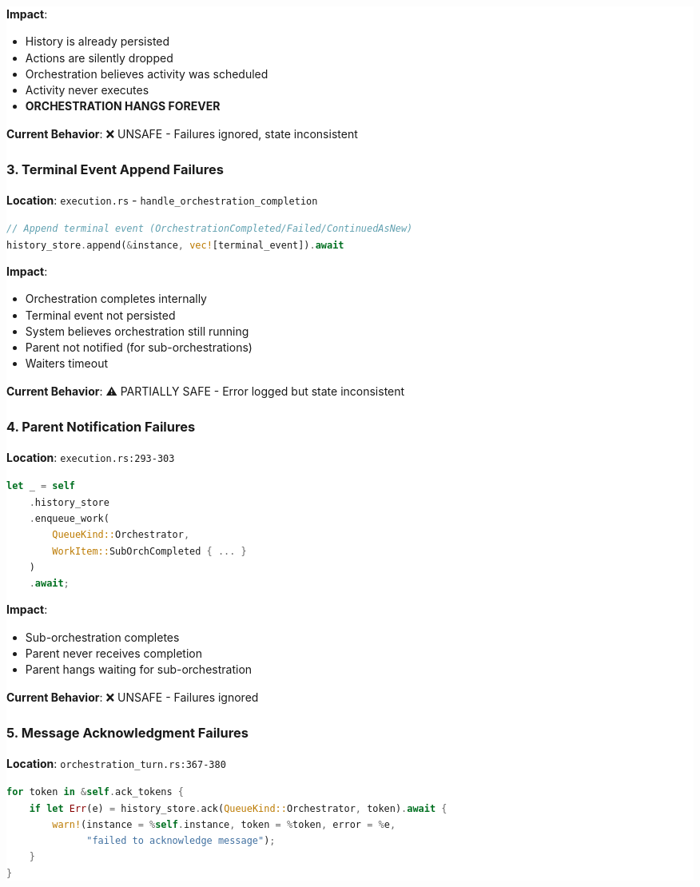 **Impact**:
- History is already persisted
- Actions are silently dropped
- Orchestration believes activity was scheduled
- Activity never executes
- **ORCHESTRATION HANGS FOREVER**

**Current Behavior**: ❌ UNSAFE - Failures ignored, state inconsistent

### 3. Terminal Event Append Failures

**Location**: `execution.rs` - `handle_orchestration_completion`
```rust
// Append terminal event (OrchestrationCompleted/Failed/ContinuedAsNew)
history_store.append(&instance, vec![terminal_event]).await
```

**Impact**:
- Orchestration completes internally
- Terminal event not persisted
- System believes orchestration still running
- Parent not notified (for sub-orchestrations)
- Waiters timeout

**Current Behavior**: ⚠️ PARTIALLY SAFE - Error logged but state inconsistent

### 4. Parent Notification Failures

**Location**: `execution.rs:293-303`
```rust
let _ = self
    .history_store
    .enqueue_work(
        QueueKind::Orchestrator,
        WorkItem::SubOrchCompleted { ... }
    )
    .await;
```

**Impact**:
- Sub-orchestration completes
- Parent never receives completion
- Parent hangs waiting for sub-orchestration

**Current Behavior**: ❌ UNSAFE - Failures ignored

### 5. Message Acknowledgment Failures

**Location**: `orchestration_turn.rs:367-380`
```rust
for token in &self.ack_tokens {
    if let Err(e) = history_store.ack(QueueKind::Orchestrator, token).await {
        warn!(instance = %self.instance, token = %token, error = %e, 
              "failed to acknowledge message");
    }
}
```
